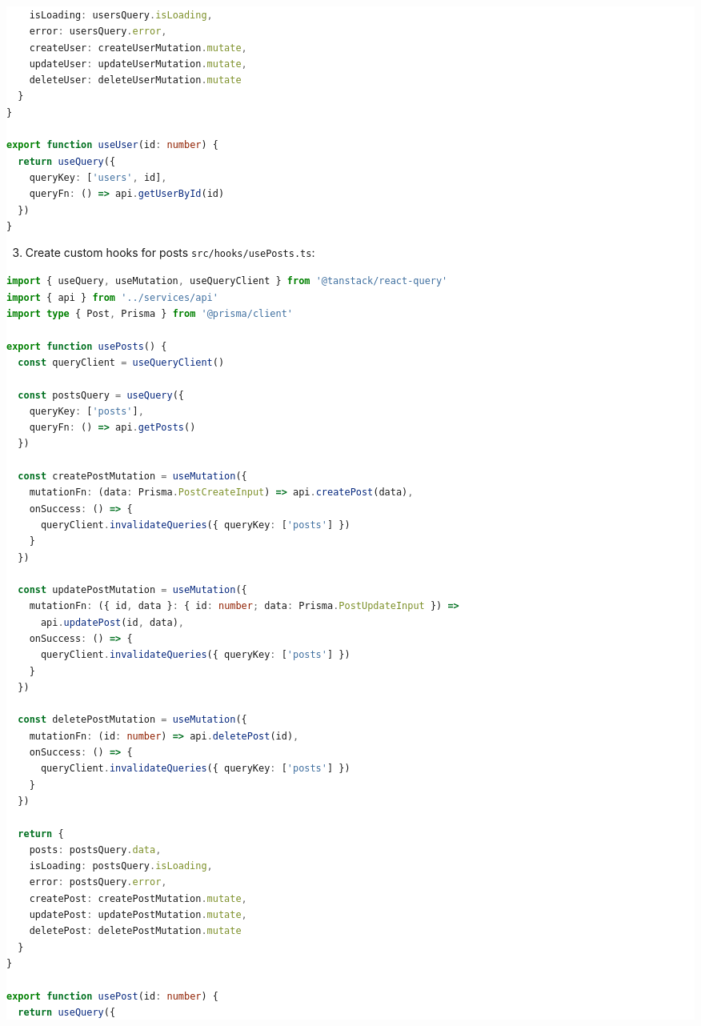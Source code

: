 ```typescript
    isLoading: usersQuery.isLoading,
    error: usersQuery.error,
    createUser: createUserMutation.mutate,
    updateUser: updateUserMutation.mutate,
    deleteUser: deleteUserMutation.mutate
  }
}

export function useUser(id: number) {
  return useQuery({
    queryKey: ['users', id],
    queryFn: () => api.getUserById(id)
  })
}
```

3. Create custom hooks for posts `src/hooks/usePosts.ts`:
```typescript
import { useQuery, useMutation, useQueryClient } from '@tanstack/react-query'
import { api } from '../services/api'
import type { Post, Prisma } from '@prisma/client'

export function usePosts() {
  const queryClient = useQueryClient()

  const postsQuery = useQuery({
    queryKey: ['posts'],
    queryFn: () => api.getPosts()
  })

  const createPostMutation = useMutation({
    mutationFn: (data: Prisma.PostCreateInput) => api.createPost(data),
    onSuccess: () => {
      queryClient.invalidateQueries({ queryKey: ['posts'] })
    }
  })

  const updatePostMutation = useMutation({
    mutationFn: ({ id, data }: { id: number; data: Prisma.PostUpdateInput }) =>
      api.updatePost(id, data),
    onSuccess: () => {
      queryClient.invalidateQueries({ queryKey: ['posts'] })
    }
  })

  const deletePostMutation = useMutation({
    mutationFn: (id: number) => api.deletePost(id),
    onSuccess: () => {
      queryClient.invalidateQueries({ queryKey: ['posts'] })
    }
  })

  return {
    posts: postsQuery.data,
    isLoading: postsQuery.isLoading,
    error: postsQuery.error,
    createPost: createPostMutation.mutate,
    updatePost: updatePostMutation.mutate,
    deletePost: deletePostMutation.mutate
  }
}

export function usePost(id: number) {
  return useQuery({
```